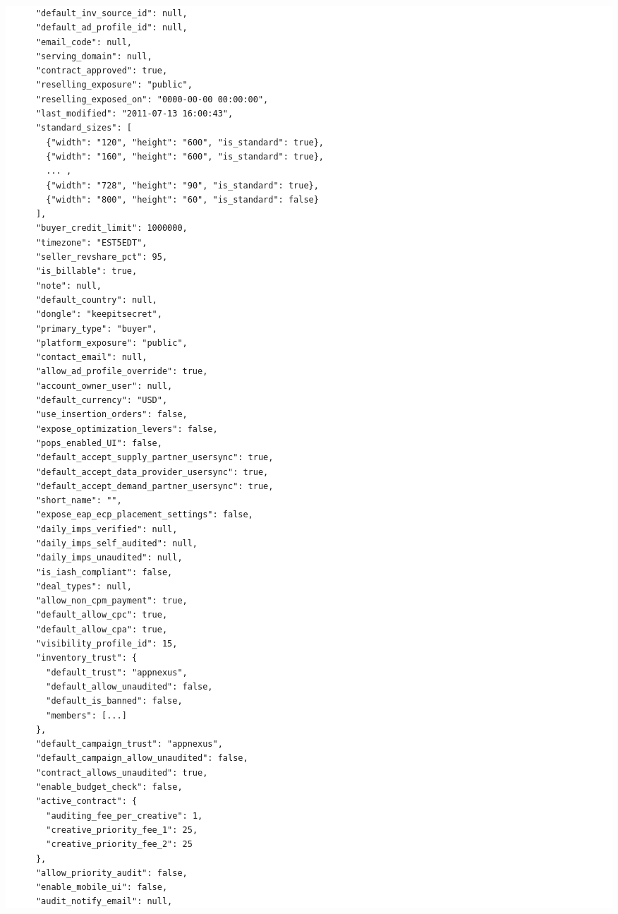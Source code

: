 ``` pre
      "default_inv_source_id": null,
      "default_ad_profile_id": null,
      "email_code": null,
      "serving_domain": null,
      "contract_approved": true,
      "reselling_exposure": "public",
      "reselling_exposed_on": "0000-00-00 00:00:00",
      "last_modified": "2011-07-13 16:00:43",
      "standard_sizes": [
        {"width": "120", "height": "600", "is_standard": true},
        {"width": "160", "height": "600", "is_standard": true},
        ... ,
        {"width": "728", "height": "90", "is_standard": true},
        {"width": "800", "height": "60", "is_standard": false}
      ],
      "buyer_credit_limit": 1000000,
      "timezone": "EST5EDT",
      "seller_revshare_pct": 95,
      "is_billable": true,
      "note": null,
      "default_country": null,
      "dongle": "keepitsecret",
      "primary_type": "buyer",
      "platform_exposure": "public",
      "contact_email": null,
      "allow_ad_profile_override": true,
      "account_owner_user": null,
      "default_currency": "USD",
      "use_insertion_orders": false,
      "expose_optimization_levers": false,
      "pops_enabled_UI": false,
      "default_accept_supply_partner_usersync": true,
      "default_accept_data_provider_usersync": true,
      "default_accept_demand_partner_usersync": true,
      "short_name": "",
      "expose_eap_ecp_placement_settings": false,
      "daily_imps_verified": null,
      "daily_imps_self_audited": null,
      "daily_imps_unaudited": null,
      "is_iash_compliant": false,
      "deal_types": null,
      "allow_non_cpm_payment": true,
      "default_allow_cpc": true,
      "default_allow_cpa": true,
      "visibility_profile_id": 15,
      "inventory_trust": {
        "default_trust": "appnexus",
        "default_allow_unaudited": false,
        "default_is_banned": false,
        "members": [...]
      },
      "default_campaign_trust": "appnexus",
      "default_campaign_allow_unaudited": false,
      "contract_allows_unaudited": true,
      "enable_budget_check": false,
      "active_contract": {
        "auditing_fee_per_creative": 1,
        "creative_priority_fee_1": 25,
        "creative_priority_fee_2": 25
      },
      "allow_priority_audit": false,
      "enable_mobile_ui": false,
      "audit_notify_email": null,
```